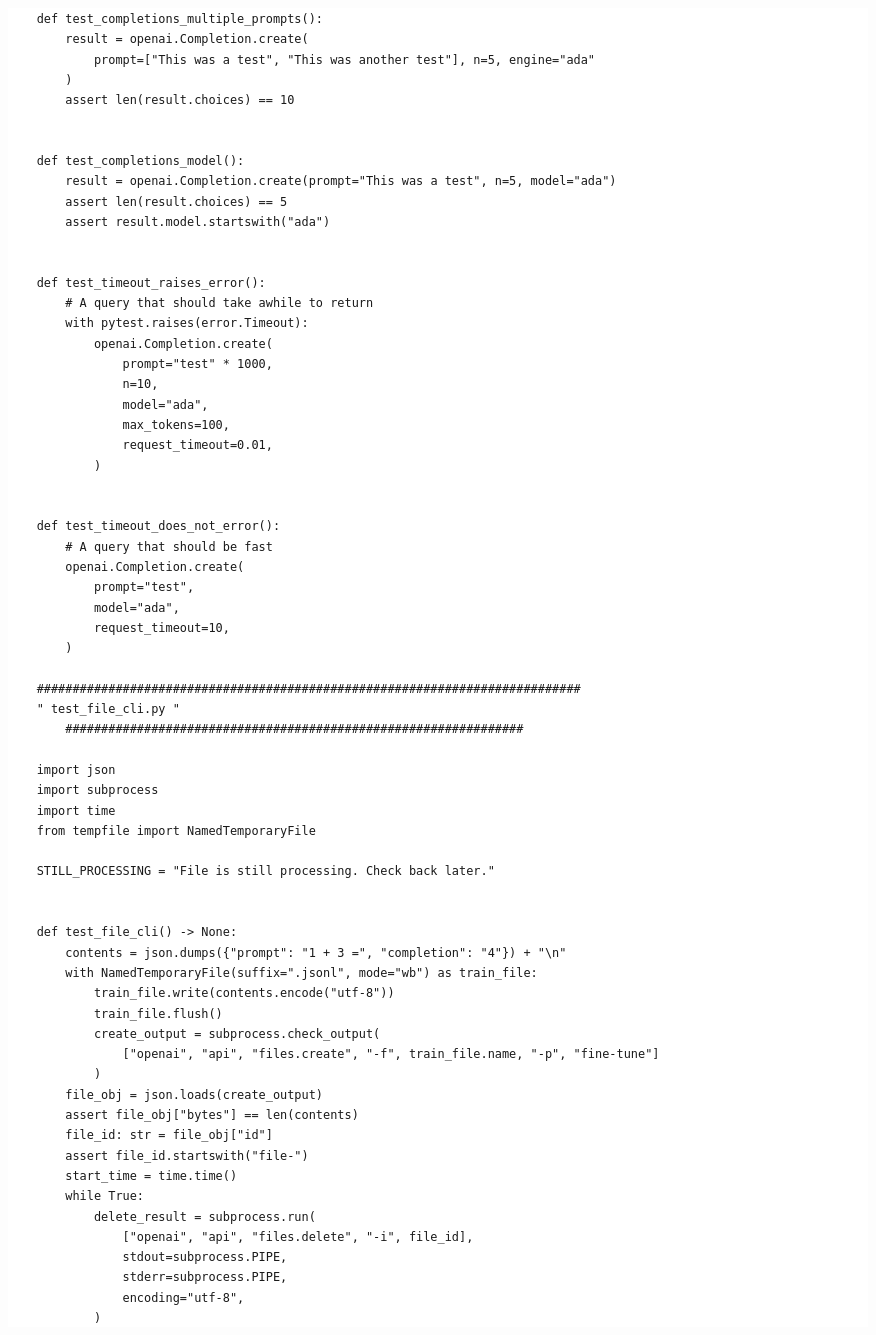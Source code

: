 
        def test_completions_multiple_prompts():
            result = openai.Completion.create(
                prompt=["This was a test", "This was another test"], n=5, engine="ada"
            )
            assert len(result.choices) == 10


        def test_completions_model():
            result = openai.Completion.create(prompt="This was a test", n=5, model="ada")
            assert len(result.choices) == 5
            assert result.model.startswith("ada")


        def test_timeout_raises_error():
            # A query that should take awhile to return
            with pytest.raises(error.Timeout):
                openai.Completion.create(
                    prompt="test" * 1000,
                    n=10,
                    model="ada",
                    max_tokens=100,
                    request_timeout=0.01,
                )


        def test_timeout_does_not_error():
            # A query that should be fast
            openai.Completion.create(
                prompt="test",
                model="ada",
                request_timeout=10,
            )

        ############################################################################
        " test_file_cli.py "
            ################################################################

        import json
        import subprocess
        import time
        from tempfile import NamedTemporaryFile

        STILL_PROCESSING = "File is still processing. Check back later."


        def test_file_cli() -> None:
            contents = json.dumps({"prompt": "1 + 3 =", "completion": "4"}) + "\n"
            with NamedTemporaryFile(suffix=".jsonl", mode="wb") as train_file:
                train_file.write(contents.encode("utf-8"))
                train_file.flush()
                create_output = subprocess.check_output(
                    ["openai", "api", "files.create", "-f", train_file.name, "-p", "fine-tune"]
                )
            file_obj = json.loads(create_output)
            assert file_obj["bytes"] == len(contents)
            file_id: str = file_obj["id"]
            assert file_id.startswith("file-")
            start_time = time.time()
            while True:
                delete_result = subprocess.run(
                    ["openai", "api", "files.delete", "-i", file_id],
                    stdout=subprocess.PIPE,
                    stderr=subprocess.PIPE,
                    encoding="utf-8",
                )